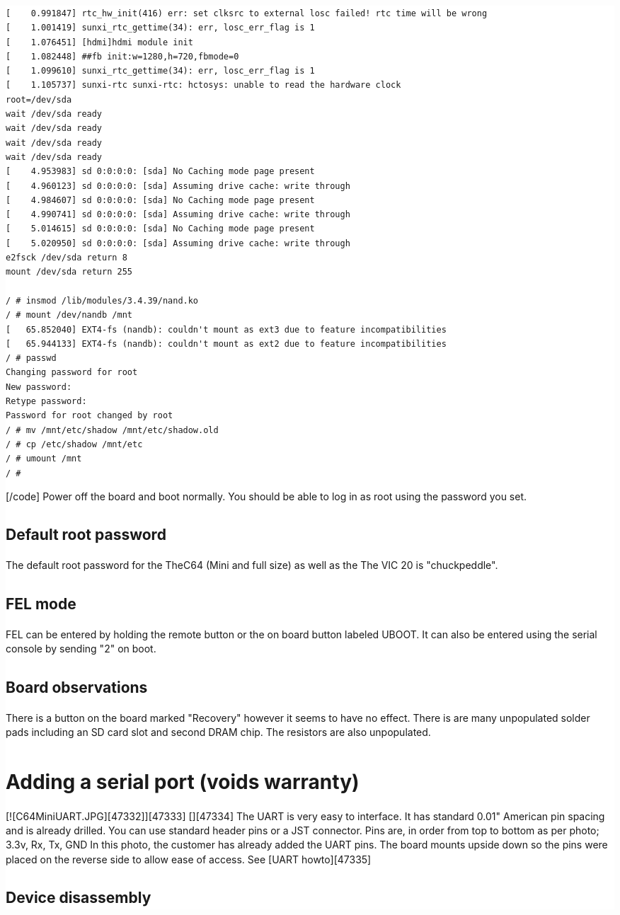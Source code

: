     [    0.991847] rtc_hw_init(416) err: set clksrc to external losc failed! rtc time will be wrong
    [    1.001419] sunxi_rtc_gettime(34): err, losc_err_flag is 1
    [    1.076451] [hdmi]hdmi module init
    [    1.082448] ##fb init:w=1280,h=720,fbmode=0
    [    1.099610] sunxi_rtc_gettime(34): err, losc_err_flag is 1
    [    1.105737] sunxi-rtc sunxi-rtc: hctosys: unable to read the hardware clock
    root=/dev/sda
    wait /dev/sda ready
    wait /dev/sda ready
    wait /dev/sda ready
    wait /dev/sda ready
    [    4.953983] sd 0:0:0:0: [sda] No Caching mode page present
    [    4.960123] sd 0:0:0:0: [sda] Assuming drive cache: write through
    [    4.984607] sd 0:0:0:0: [sda] No Caching mode page present
    [    4.990741] sd 0:0:0:0: [sda] Assuming drive cache: write through
    [    5.014615] sd 0:0:0:0: [sda] No Caching mode page present
    [    5.020950] sd 0:0:0:0: [sda] Assuming drive cache: write through
    e2fsck /dev/sda return 8
    mount /dev/sda return 255
    
    / # insmod /lib/modules/3.4.39/nand.ko 
    / # mount /dev/nandb /mnt
    [   65.852040] EXT4-fs (nandb): couldn't mount as ext3 due to feature incompatibilities
    [   65.944133] EXT4-fs (nandb): couldn't mount as ext2 due to feature incompatibilities
    / # passwd
    Changing password for root
    New password: 
    Retype password: 
    Password for root changed by root
    / # mv /mnt/etc/shadow /mnt/etc/shadow.old
    / # cp /etc/shadow /mnt/etc
    / # umount /mnt
    / # 
    
[/code]
Power off the board and boot normally. You should be able to log in as root using the password you set. 
## Default root password
The default root password for the TheC64 (Mini and full size) as well as the The VIC 20 is "chuckpeddle". 
## FEL mode
FEL can be entered by holding the remote button or the on board button labeled UBOOT. It can also be entered using the serial console by sending "2" on boot. 
## Board observations
There is a button on the board marked "Recovery" however it seems to have no effect. There is are many unpopulated solder pads including an SD card slot and second DRAM chip. The resistors are also unpopulated. 
# Adding a serial port (**voids warranty**)
[![C64MiniUART.JPG][47332]][47333]
[][47334]
The UART is very easy to interface. It has standard 0.01" American pin spacing and is already drilled. You can use standard header pins or a JST connector. 
Pins are, in order from top to bottom as per photo; 3.3v, Rx, Tx, GND 
In this photo, the customer has already added the UART pins. The board mounts upside down so the pins were placed on the reverse side to allow ease of access. 
See [UART howto][47335]
## Device disassembly